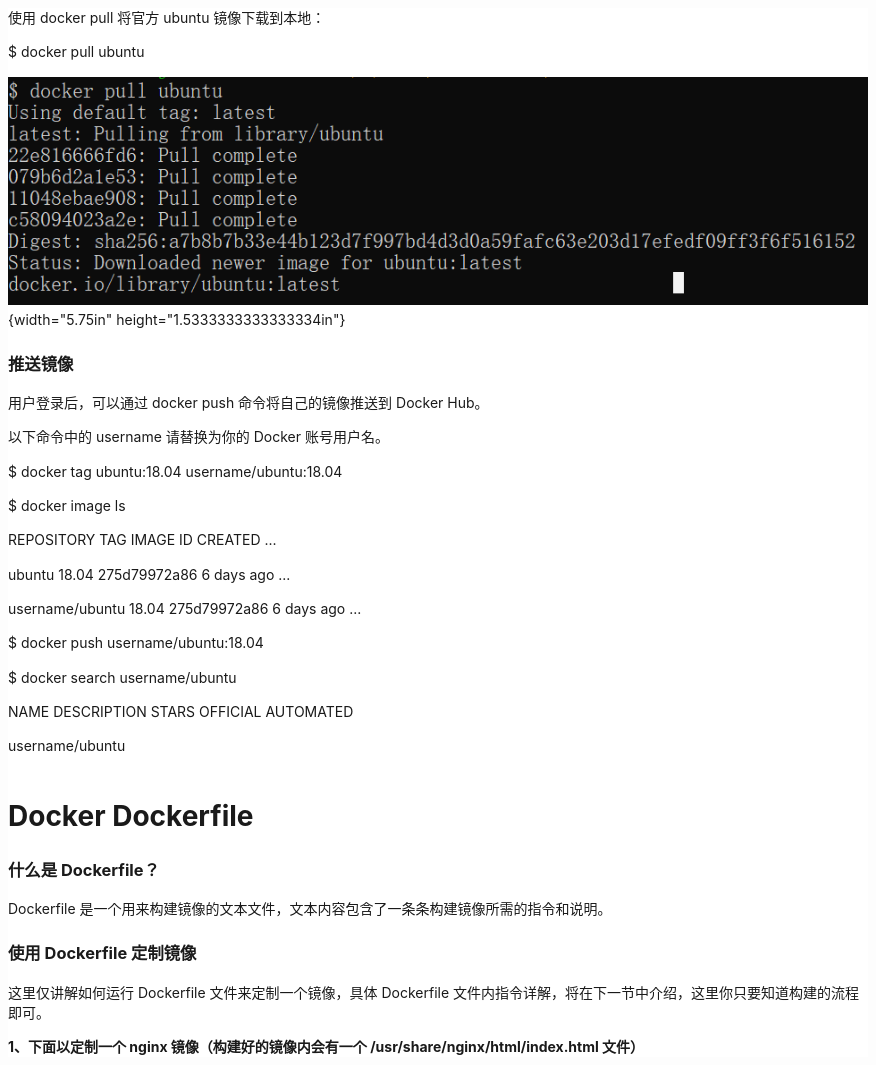 使用 docker pull 将官方 ubuntu 镜像下载到本地：

\$ docker pull ubuntu

![](./media/image33.png){width="5.75in" height="1.5333333333333334in"}

### 推送镜像

用户登录后，可以通过 docker push 命令将自己的镜像推送到 Docker Hub。

以下命令中的 username 请替换为你的 Docker 账号用户名。

\$ docker tag ubuntu:18.04 username/ubuntu:18.04

\$ docker image ls

REPOSITORY TAG IMAGE ID CREATED \...

ubuntu 18.04 275d79972a86 6 days ago \...

username/ubuntu 18.04 275d79972a86 6 days ago \...

\$ docker push username/ubuntu:18.04

\$ docker search username/ubuntu

NAME DESCRIPTION STARS OFFICIAL AUTOMATED

username/ubuntu

# Docker Dockerfile 

### 什么是 Dockerfile？

Dockerfile
是一个用来构建镜像的文本文件，文本内容包含了一条条构建镜像所需的指令和说明。

### 使用 Dockerfile 定制镜像

这里仅讲解如何运行 Dockerfile 文件来定制一个镜像，具体 Dockerfile
文件内指令详解，将在下一节中介绍，这里你只要知道构建的流程即可。

**1、下面以定制一个 nginx 镜像（构建好的镜像内会有一个
/usr/share/nginx/html/index.html 文件）**
